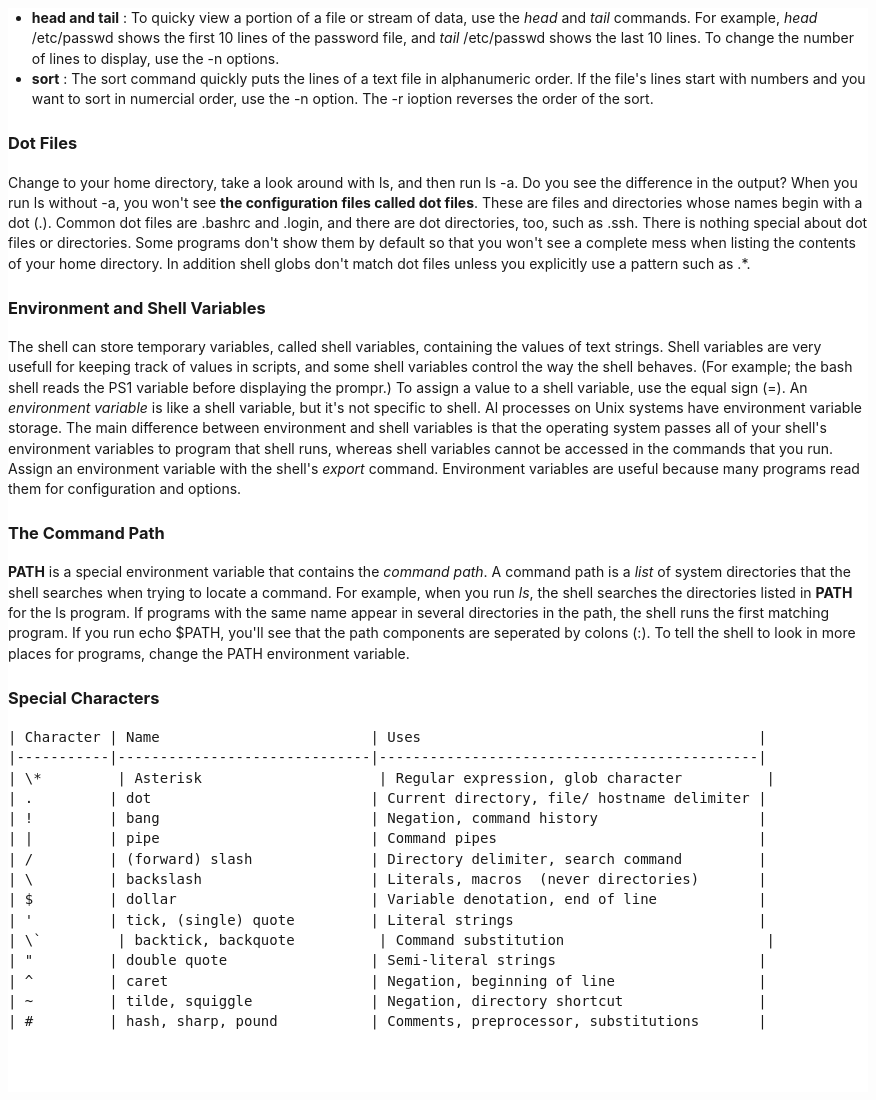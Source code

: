 * **head and tail** : To quicky view a portion of a file or stream of data, use the *head* and *tail* commands. For example, *head* /etc/passwd shows the first 10 lines of the password file, and *tail* /etc/passwd shows the last 10 lines. To change the number of lines to display, use the -n options. 
* **sort** : The sort command quickly puts the lines of a text file in alphanumeric order. If the file's lines start with numbers and you want to sort in numercial order, use the -n option. The -r ioption reverses the order of the sort.

### Dot Files
Change to your home directory, take a look around with ls, and then run ls -a. Do you see the difference in the output? When you run ls without -a, you won't see **the configuration files called dot files**. These are files and directories whose names begin with a dot (.). Common dot files are .bashrc and .login, and there are dot directories, too, such as .ssh. 
There is nothing special about dot files or directories. Some programs don't show them by default so that you won't see a complete mess when listing the contents of your home directory. In addition shell globs don't match dot files unless you explicitly use a pattern such as .\*. 
### Environment and Shell Variables 
The shell can store temporary variables, called shell variables, containing the values of text strings. Shell variables are very usefull for keeping track of values in scripts, and some shell variables control the way the shell behaves. (For example; the bash shell reads the PS1 variable before displaying the prompr.)
To assign a value to a shell variable, use the equal sign (=). 
An *environment variable* is like a shell variable, but it's not specific to shell. Al processes on Unix systems have environment variable storage. The main difference between environment and shell variables is that the operating system passes all of your shell's environment variables to program that shell runs, whereas shell variables cannot be accessed in the commands that you run. Assign an environment variable with the shell's *export* command. Environment variables are useful because many programs read them for configuration and options. 
### The Command Path 
**PATH** is a special environment variable that contains the *command path*. A command path is a *list* of system directories that the shell searches when trying to locate a command. For example, when you run *ls*, the shell searches the directories listed in **PATH** for the ls program. If programs with the same name appear in several directories in the path, the shell runs the first matching program. If you run echo $PATH, you'll see that the path components are seperated by colons (:). To tell the shell to look in more places for programs, change the PATH environment variable.
### Special Characters 

<pre>
| Character | Name                         | Uses                                        |
|-----------|------------------------------|---------------------------------------------|
| \*         | Asterisk                     | Regular expression, glob character          |
| .         | dot                          | Current directory, file/ hostname delimiter |
| !         | bang                         | Negation, command history                   |
| |         | pipe                         | Command pipes                               |
| /         | (forward) slash              | Directory delimiter, search command         |
| \         | backslash                    | Literals, macros  (never directories)       |
| $         | dollar                       | Variable denotation, end of line            |
| '         | tick, (single) quote         | Literal strings                             |
| \`         | backtick, backquote          | Command substitution                        |
| "         | double quote                 | Semi-literal strings                        |
| ^         | caret                        | Negation, beginning of line                 |
| ~         | tilde, squiggle              | Negation, directory shortcut                |
| #         | hash, sharp, pound           | Comments, preprocessor, substitutions       |